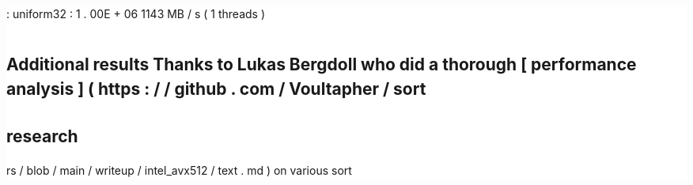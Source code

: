 :
uniform32
:
1
.
00E
+
06
1143
MB
/
s
(
1
threads
)
#
#
Additional
results
Thanks
to
Lukas
Bergdoll
who
did
a
thorough
[
performance
analysis
]
(
https
:
/
/
github
.
com
/
Voultapher
/
sort
-
research
-
rs
/
blob
/
main
/
writeup
/
intel_avx512
/
text
.
md
)
on
various
sort